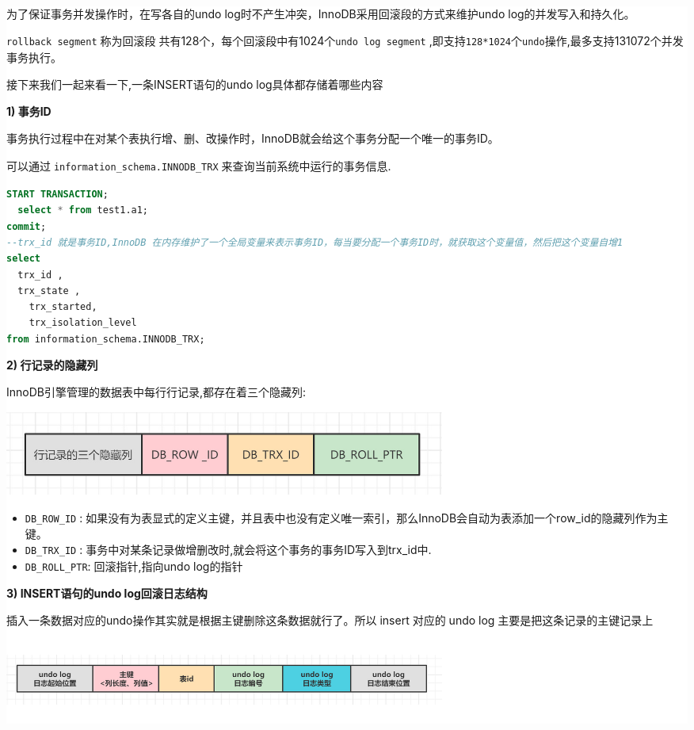   为了保证事务并发操作时，在写各自的undo log时不产生冲突，InnoDB采用回滚段的方式来维护undo log的并发写入和持久化。

  `rollback segment` 称为回滚段 共有128个，每个回滚段中有1024个`undo log segment` ,即支持`128*1024`个`undo`操作,最多支持131072个并发事务执行。

  

  接下来我们一起来看一下,一条INSERT语句的undo log具体都存储着哪些内容

  **1) 事务ID**

  事务执行过程中在对某个表执行增、删、改操作时，InnoDB就会给这个事务分配一个唯一的事务ID。

  可以通过 `information_schema.INNODB_TRX` 来查询当前系统中运行的事务信息.

  ```sql
  START TRANSACTION;
  	select * from test1.a1;
  commit;
  --trx_id 就是事务ID,InnoDB 在内存维护了一个全局变量来表示事务ID，每当要分配一个事务ID时，就获取这个变量值，然后把这个变量自增1
  select 
  	trx_id , 
  	trx_state ,
      trx_started,
      trx_isolation_level
  from information_schema.INNODB_TRX;
  ```

  **2) 行记录的隐藏列**

  InnoDB引擎管理的数据表中每行行记录,都存在着三个隐藏列:

  <img src="../02_图片/45.jpg" style="width:550px;  ">  

  - `DB_ROW_ID` : 如果没有为表显式的定义主键，并且表中也没有定义唯一索引，那么InnoDB会自动为表添加一个row_id的隐藏列作为主键。
  - `DB_TRX_ID` : 事务中对某条记录做增删改时,就会将这个事务的事务ID写入到trx_id中.
  - `DB_ROLL_PTR`: 回滚指针,指向undo log的指针

  

  **3) INSERT语句的undo log回滚日志结构** 

  插入一条数据对应的undo操作其实就是根据主键删除这条数据就行了。所以 insert 对应的 undo log 主要是把这条记录的主键记录上

  <img src="../02_图片/46.jpg" style="width:550px; height:100px; "> 
